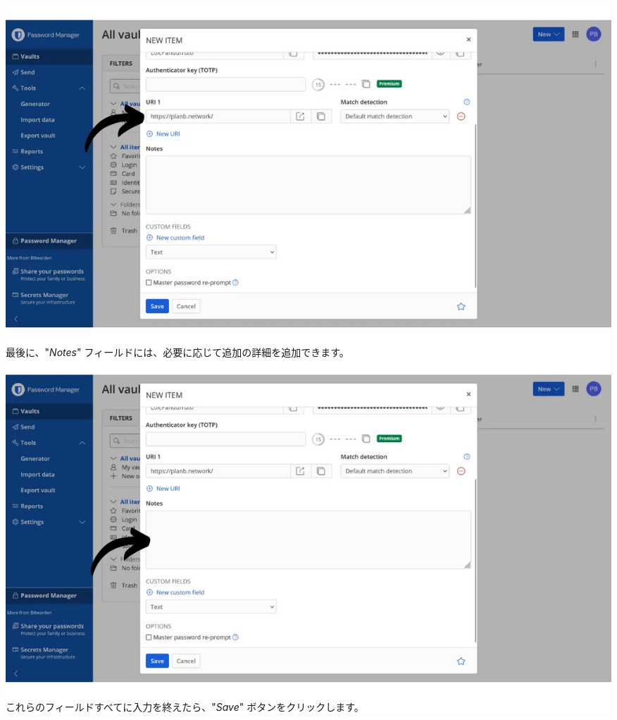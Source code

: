 ![BITWARDEN](assets/notext/32.webp)
最後に、"*Notes*" フィールドには、必要に応じて追加の詳細を追加できます。
![BITWARDEN](assets/notext/33.webp)
これらのフィールドすべてに入力を終えたら、"*Save*" ボタンをクリックします。